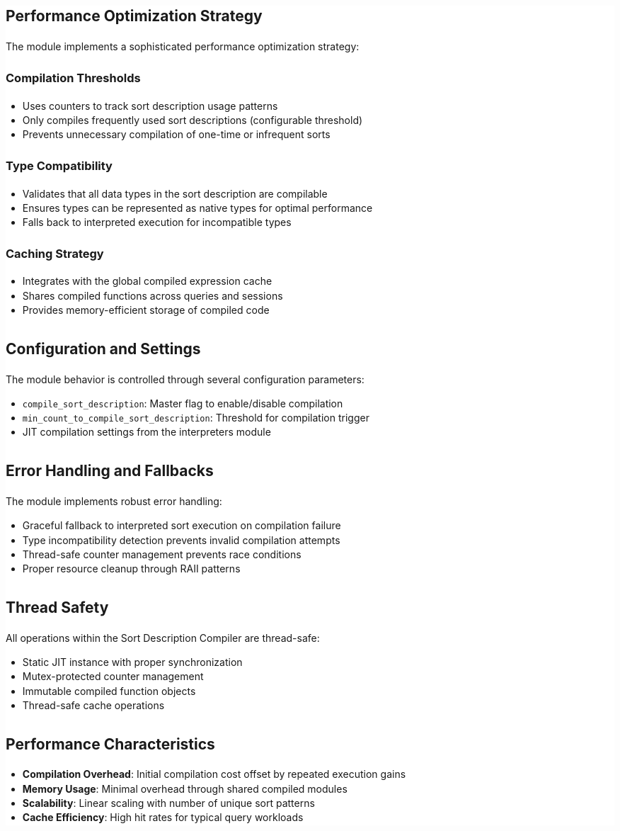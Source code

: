 ## Performance Optimization Strategy

The module implements a sophisticated performance optimization strategy:

### Compilation Thresholds
- Uses counters to track sort description usage patterns
- Only compiles frequently used sort descriptions (configurable threshold)
- Prevents unnecessary compilation of one-time or infrequent sorts

### Type Compatibility
- Validates that all data types in the sort description are compilable
- Ensures types can be represented as native types for optimal performance
- Falls back to interpreted execution for incompatible types

### Caching Strategy
- Integrates with the global compiled expression cache
- Shares compiled functions across queries and sessions
- Provides memory-efficient storage of compiled code

## Configuration and Settings

The module behavior is controlled through several configuration parameters:

- `compile_sort_description`: Master flag to enable/disable compilation
- `min_count_to_compile_sort_description`: Threshold for compilation trigger
- JIT compilation settings from the interpreters module

## Error Handling and Fallbacks

The module implements robust error handling:

- Graceful fallback to interpreted sort execution on compilation failure
- Type incompatibility detection prevents invalid compilation attempts
- Thread-safe counter management prevents race conditions
- Proper resource cleanup through RAII patterns

## Thread Safety

All operations within the Sort Description Compiler are thread-safe:

- Static JIT instance with proper synchronization
- Mutex-protected counter management
- Immutable compiled function objects
- Thread-safe cache operations

## Performance Characteristics

- **Compilation Overhead**: Initial compilation cost offset by repeated execution gains
- **Memory Usage**: Minimal overhead through shared compiled modules
- **Scalability**: Linear scaling with number of unique sort patterns
- **Cache Efficiency**: High hit rates for typical query workloads
